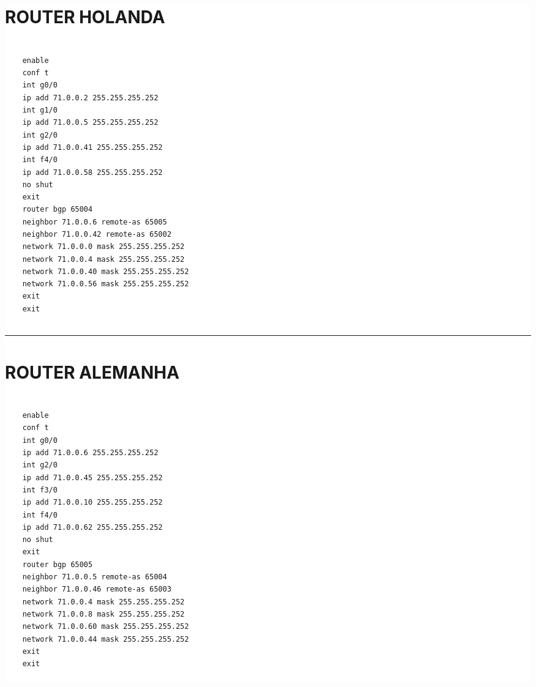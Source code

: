 
# ROUTER HOLANDA

<pre>
  <code>
    enable
    conf t
    int g0/0
    ip add 71.0.0.2 255.255.255.252
    int g1/0
    ip add 71.0.0.5 255.255.255.252
    int g2/0
    ip add 71.0.0.41 255.255.255.252
    int f4/0
    ip add 71.0.0.58 255.255.255.252
    no shut
    exit
    router bgp 65004
    neighbor 71.0.0.6 remote-as 65005
    neighbor 71.0.0.42 remote-as 65002
    network 71.0.0.0 mask 255.255.255.252
    network 71.0.0.4 mask 255.255.255.252
    network 71.0.0.40 mask 255.255.255.252
    network 71.0.0.56 mask 255.255.255.252
    exit
    exit
  </code>
</pre>

---

# ROUTER ALEMANHA

<pre>
  <code>
    enable
    conf t
    int g0/0
    ip add 71.0.0.6 255.255.255.252
    int g2/0
    ip add 71.0.0.45 255.255.255.252
    int f3/0
    ip add 71.0.0.10 255.255.255.252
    int f4/0
    ip add 71.0.0.62 255.255.255.252
    no shut
    exit
    router bgp 65005
    neighbor 71.0.0.5 remote-as 65004
    neighbor 71.0.0.46 remote-as 65003
    network 71.0.0.4 mask 255.255.255.252
    network 71.0.0.8 mask 255.255.255.252
    network 71.0.0.60 mask 255.255.255.252
    network 71.0.0.44 mask 255.255.255.252
    exit
    exit
  </code>
</pre>
